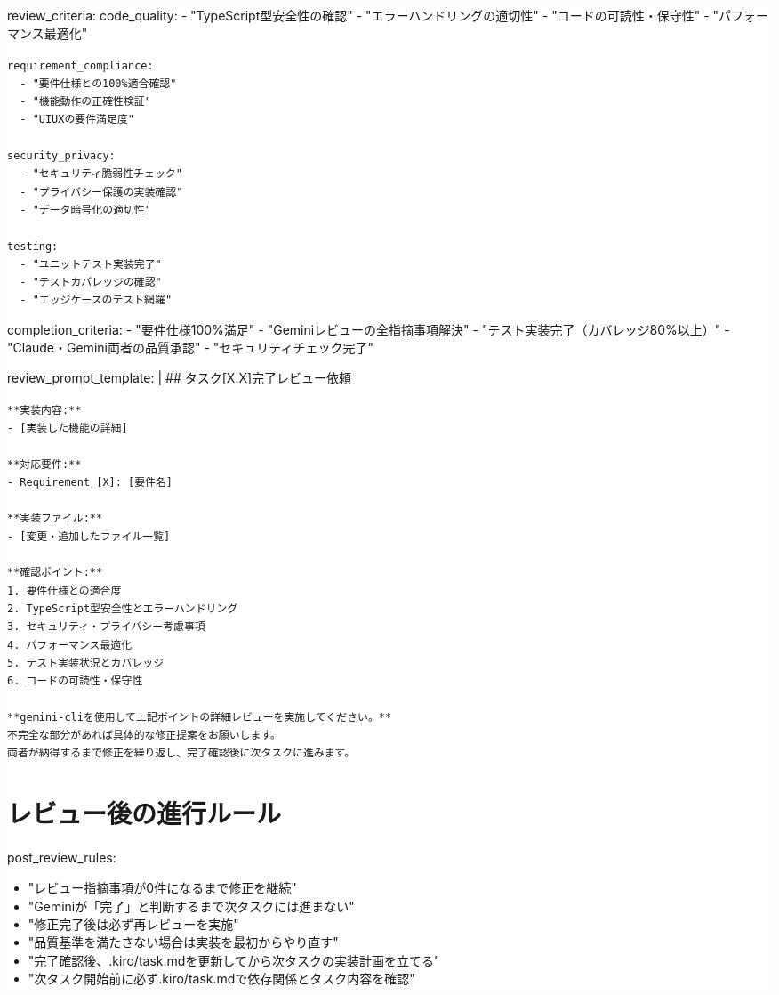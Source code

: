   review_criteria:
    code_quality:
      - "TypeScript型安全性の確認"
      - "エラーハンドリングの適切性"
      - "コードの可読性・保守性"
      - "パフォーマンス最適化"
    
    requirement_compliance:
      - "要件仕様との100%適合確認"
      - "機能動作の正確性検証"
      - "UIUXの要件満足度"
    
    security_privacy:
      - "セキュリティ脆弱性チェック"
      - "プライバシー保護の実装確認"
      - "データ暗号化の適切性"
    
    testing:
      - "ユニットテスト実装完了"
      - "テストカバレッジの確認"
      - "エッジケースのテスト網羅"
  
  completion_criteria:
    - "要件仕様100%満足"
    - "Geminiレビューの全指摘事項解決"
    - "テスト実装完了（カバレッジ80%以上）"
    - "Claude・Gemini両者の品質承認"
    - "セキュリティチェック完了"
  
  review_prompt_template: |
    ## タスク[X.X]完了レビュー依頼
    
    **実装内容:**
    - [実装した機能の詳細]
    
    **対応要件:**
    - Requirement [X]: [要件名]
    
    **実装ファイル:**
    - [変更・追加したファイル一覧]
    
    **確認ポイント:**
    1. 要件仕様との適合度
    2. TypeScript型安全性とエラーハンドリング
    3. セキュリティ・プライバシー考慮事項
    4. パフォーマンス最適化
    5. テスト実装状況とカバレッジ
    6. コードの可読性・保守性
    
    **gemini-cliを使用して上記ポイントの詳細レビューを実施してください。**
    不完全な部分があれば具体的な修正提案をお願いします。
    両者が納得するまで修正を繰り返し、完了確認後に次タスクに進みます。

# レビュー後の進行ルール
post_review_rules:
  - "レビュー指摘事項が0件になるまで修正を継続"
  - "Geminiが「完了」と判断するまで次タスクには進まない"
  - "修正完了後は必ず再レビューを実施"
  - "品質基準を満たさない場合は実装を最初からやり直す"
  - "完了確認後、.kiro/task.mdを更新してから次タスクの実装計画を立てる"
  - "次タスク開始前に必ず.kiro/task.mdで依存関係とタスク内容を確認"

